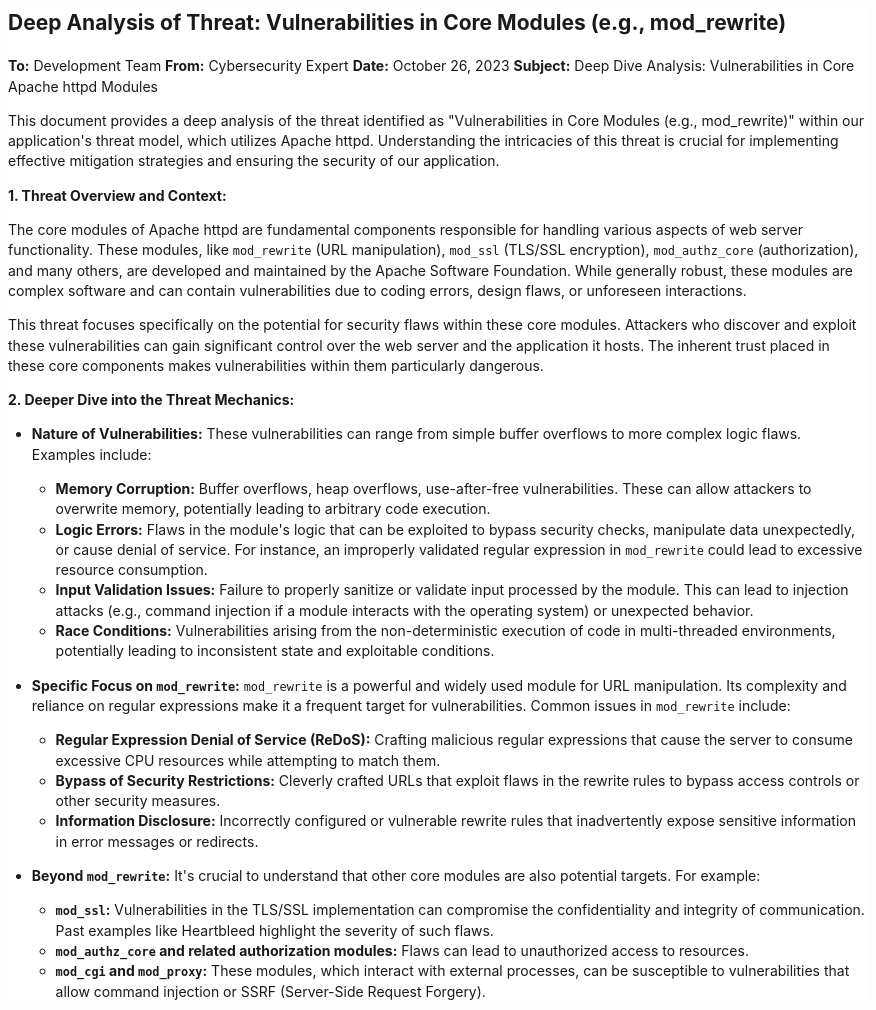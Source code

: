 ## Deep Analysis of Threat: Vulnerabilities in Core Modules (e.g., mod_rewrite)

**To:** Development Team
**From:** Cybersecurity Expert
**Date:** October 26, 2023
**Subject:** Deep Dive Analysis: Vulnerabilities in Core Apache httpd Modules

This document provides a deep analysis of the threat identified as "Vulnerabilities in Core Modules (e.g., mod_rewrite)" within our application's threat model, which utilizes Apache httpd. Understanding the intricacies of this threat is crucial for implementing effective mitigation strategies and ensuring the security of our application.

**1. Threat Overview and Context:**

The core modules of Apache httpd are fundamental components responsible for handling various aspects of web server functionality. These modules, like `mod_rewrite` (URL manipulation), `mod_ssl` (TLS/SSL encryption), `mod_authz_core` (authorization), and many others, are developed and maintained by the Apache Software Foundation. While generally robust, these modules are complex software and can contain vulnerabilities due to coding errors, design flaws, or unforeseen interactions.

This threat focuses specifically on the potential for security flaws within these core modules. Attackers who discover and exploit these vulnerabilities can gain significant control over the web server and the application it hosts. The inherent trust placed in these core components makes vulnerabilities within them particularly dangerous.

**2. Deeper Dive into the Threat Mechanics:**

* **Nature of Vulnerabilities:** These vulnerabilities can range from simple buffer overflows to more complex logic flaws. Examples include:
    * **Memory Corruption:**  Buffer overflows, heap overflows, use-after-free vulnerabilities. These can allow attackers to overwrite memory, potentially leading to arbitrary code execution.
    * **Logic Errors:** Flaws in the module's logic that can be exploited to bypass security checks, manipulate data unexpectedly, or cause denial of service. For instance, an improperly validated regular expression in `mod_rewrite` could lead to excessive resource consumption.
    * **Input Validation Issues:** Failure to properly sanitize or validate input processed by the module. This can lead to injection attacks (e.g., command injection if a module interacts with the operating system) or unexpected behavior.
    * **Race Conditions:**  Vulnerabilities arising from the non-deterministic execution of code in multi-threaded environments, potentially leading to inconsistent state and exploitable conditions.

* **Specific Focus on `mod_rewrite`:**  `mod_rewrite` is a powerful and widely used module for URL manipulation. Its complexity and reliance on regular expressions make it a frequent target for vulnerabilities. Common issues in `mod_rewrite` include:
    * **Regular Expression Denial of Service (ReDoS):** Crafting malicious regular expressions that cause the server to consume excessive CPU resources while attempting to match them.
    * **Bypass of Security Restrictions:**  Cleverly crafted URLs that exploit flaws in the rewrite rules to bypass access controls or other security measures.
    * **Information Disclosure:**  Incorrectly configured or vulnerable rewrite rules that inadvertently expose sensitive information in error messages or redirects.

* **Beyond `mod_rewrite`:**  It's crucial to understand that other core modules are also potential targets. For example:
    * **`mod_ssl`:** Vulnerabilities in the TLS/SSL implementation can compromise the confidentiality and integrity of communication. Past examples like Heartbleed highlight the severity of such flaws.
    * **`mod_authz_core` and related authorization modules:** Flaws can lead to unauthorized access to resources.
    * **`mod_cgi` and `mod_proxy`:**  These modules, which interact with external processes, can be susceptible to vulnerabilities that allow command injection or SSRF (Server-Side Request Forgery).
